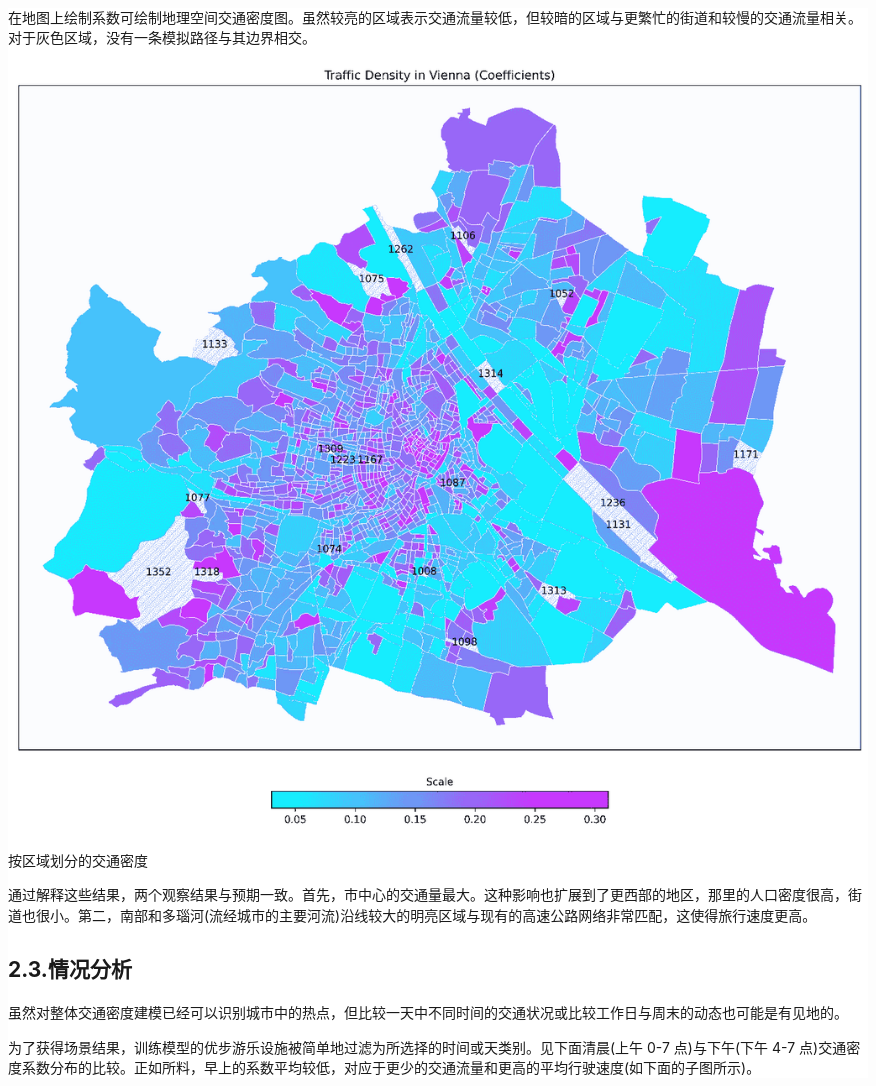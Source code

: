在地图上绘制系数可绘制地理空间交通密度图。虽然较亮的区域表示交通流量较低，但较暗的区域与更繁忙的街道和较慢的交通流量相关。对于灰色区域，没有一条模拟路径与其边界相交。

![](img/bbbc66270347d6c26c732765e8ded5bd.png)

按区域划分的交通密度

通过解释这些结果，两个观察结果与预期一致。首先，市中心的交通量最大。这种影响也扩展到了更西部的地区，那里的人口密度很高，街道也很小。第二，南部和多瑙河(流经城市的主要河流)沿线较大的明亮区域与现有的高速公路网络非常匹配，这使得旅行速度更高。

## 2.3.情况分析

虽然对整体交通密度建模已经可以识别城市中的热点，但比较一天中不同时间的交通状况或比较工作日与周末的动态也可能是有见地的。

为了获得场景结果，训练模型的优步游乐设施被简单地过滤为所选择的时间或天类别。见下面清晨(上午 0-7 点)与下午(下午 4-7 点)交通密度系数分布的比较。正如所料，早上的系数平均较低，对应于更少的交通流量和更高的平均行驶速度(如下面的子图所示)。
